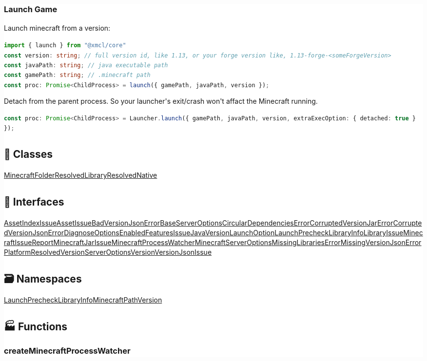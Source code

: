 
### Launch Game

Launch minecraft from a version:

```ts
import { launch } from "@xmcl/core"
const version: string; // full version id, like 1.13, or your forge version like, 1.13-forge-<someForgeVersion>
const javaPath: string; // java executable path
const gamePath: string; // .minecraft path
const proc: Promise<ChildProcess> = launch({ gamePath, javaPath, version });
```

Detach from the parent process. So your launcher's exit/crash won't affact the Minecraft running.

```ts
const proc: Promise<ChildProcess> = Launcher.launch({ gamePath, javaPath, version, extraExecOption: { detached: true } });
```

## 🧾 Classes

<div class="definition-grid class"><a href="core/MinecraftFolder">MinecraftFolder</a><a href="core/ResolvedLibrary">ResolvedLibrary</a><a href="core/ResolvedNative">ResolvedNative</a></div>

## 🤝 Interfaces

<div class="definition-grid interface"><a href="core/AssetIndexIssue">AssetIndexIssue</a><a href="core/AssetIssue">AssetIssue</a><a href="core/BadVersionJsonError">BadVersionJsonError</a><a href="core/BaseServerOptions">BaseServerOptions</a><a href="core/CircularDependenciesError">CircularDependenciesError</a><a href="core/CorruptedVersionJarError">CorruptedVersionJarError</a><a href="core/CorruptedVersionJsonError">CorruptedVersionJsonError</a><a href="core/DiagnoseOptions">DiagnoseOptions</a><a href="core/EnabledFeatures">EnabledFeatures</a><a href="core/Issue">Issue</a><a href="core/JavaVersion">JavaVersion</a><a href="core/LaunchOption">LaunchOption</a><a href="core/LaunchPrecheck">LaunchPrecheck</a><a href="core/LibraryInfo">LibraryInfo</a><a href="core/LibraryIssue">LibraryIssue</a><a href="core/MinecraftIssueReport">MinecraftIssueReport</a><a href="core/MinecraftJarIssue">MinecraftJarIssue</a><a href="core/MinecraftProcessWatcher">MinecraftProcessWatcher</a><a href="core/MinecraftServerOptions">MinecraftServerOptions</a><a href="core/MissingLibrariesError">MissingLibrariesError</a><a href="core/MissingVersionJsonError">MissingVersionJsonError</a><a href="core/Platform">Platform</a><a href="core/ResolvedVersion">ResolvedVersion</a><a href="core/ServerOptions">ServerOptions</a><a href="core/Version">Version</a><a href="core/VersionJsonIssue">VersionJsonIssue</a></div>

## 🗃️ Namespaces

<div class="definition-grid namespace"><a href="core/LaunchPrecheck-1">LaunchPrecheck</a><a href="core/LibraryInfo-1">LibraryInfo</a><a href="core/MinecraftPath">MinecraftPath</a><a href="core/Version-1">Version</a></div>

## 🏭 Functions

### createMinecraftProcessWatcher

